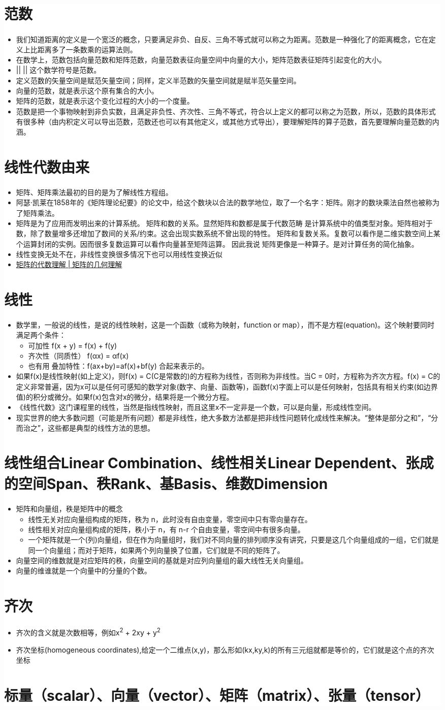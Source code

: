 # 范数
- 我们知道距离的定义是一个宽泛的概念，只要满足非负、自反、三角不等式就可以称之为距离。范数是一种强化了的距离概念，它在定义上比距离多了一条数乘的运算法则。
- 在数学上，范数包括向量范数和矩阵范数，向量范数表征向量空间中向量的大小，矩阵范数表征矩阵引起变化的大小。
- || || 这个数学符号是范数。
- 定义范数的矢量空间是赋范矢量空间；同样，定义半范数的矢量空间就是赋半范矢量空间。
- 向量的范数，就是表示这个原有集合的大小。
- 矩阵的范数，就是表示这个变化过程的大小的一个度量。
- 范数是把一个事物映射到非负实数，且满足非负性、齐次性、三角不等式，符合以上定义的都可以称之为范数，所以，范数的具体形式有很多种（由内积定义可以导出范数，范数还也可以有其他定义，或其他方式导出），要理解矩阵的算子范数，首先要理解向量范数的内涵。
# 线性代数由来
- 矩阵、矩阵乘法最初的目的是为了解线性方程组。
- 阿瑟·凯莱在1858年的《矩阵理论纪要》的论文中，给这个数块以合法的数学地位，取了一个名字：矩阵。刚才的数块乘法自然也被称为了矩阵乘法。
- 矩阵是为了应用而发明出来的计算系统。
矩阵和数的关系。显然矩阵和数都是属于代数范畴 是计算系统中的值类型对象。矩阵相对于数，除了数量增多还增加了数间的关系/约束。这会出现实数系统不曾出现的特性。
矩阵和复数关系。复数可以看作是二维实数空间上某个运算封闭的实例。因而很多复数运算可以看作向量甚至矩阵运算。
因此我说 矩阵更像是一种算子。是对计算任务的简化抽象。
- 线性变换无处不在，非线性变换很多情况下也可以用线性变换近似
- [矩阵的代数理解](https://kexue.fm/archives/1765)[ | 矩阵的几何理解](https://kexue.fm/archives/1768)
# 线性

* 数学里，一般说的线性，是说的线性映射，这是一个函数（或称为映射，function or map），而不是方程(equation)。这个映射要同时满足两个条件：
  - 可加性 f(x + y) = f(x) + f(y)
  - 齐次性（同质性） f(αx) = αf(x)
  - 也有用 叠加特性：f(ax+by)=af(x)+bf(y) 合起来表示的。
* 如果f(x)是线性映射(如上定义)，则f(x) = C(C是常数的)的方程称为线性，否则称为非线性。当C = 0时，方程称为齐次方程。f(x) = C的定义非常普遍，因为x可以是任何可感知的数学对象(数字、向量、函数等)，函数f(x)字面上可以是任何映射，包括具有相关约束(如边界值)的积分或微分。如果f(x)包含对x的微分，结果将是一个微分方程。
* 《线性代数》这门课程里的线性，当然是指线性映射，而且这里x不一定非是一个数，可以是向量，形成线性空间。
* 现实世界的绝大多数问题（可能是所有问题）都是非线性，绝大多数方法都是把非线性问题转化成线性来解决。“整体是部分之和”，“分而治之”，这些都是典型的线性方法的思想。

# 线性组合Linear Combination、线性相关Linear Dependent、张成的空间Span、秩Rank、基Basis、维数Dimension 
- 矩阵和向量组，秩是矩阵中的概念
  * 线性无关对应向量组构成的矩阵，秩为 n，此时没有自由变量，零空间中只有零向量存在。
  * 线性相关对应向量组构成的矩阵，秩小于 n，有 n-r 个自由变量，零空间中有很多向量。
  * 一个矩阵就是一个(列)向量组，但在作为向量组时，我们对不同向量的排列顺序没有讲究，只要是这几个向量组成的一组，它们就是同一个向量组；而对于矩阵，如果两个列向量换了位置，它们就是不同的矩阵了。
- 向量空间的维数就是对应矩阵的秩，向量空间的基就是对应列向量组的最大线性无关向量组。
- 向量的维谁就是一个向量中的分量的个数。
# 齐次
* 齐次的含义就是次数相等，例如x<sup>2</sup> + 2xy + y<sup>2</sup>

* 齐次坐标(homogeneous coordinates),给定一个二维点(x,y)，那么形如(kx,ky,k)的所有三元组就都是等价的，它们就是这个点的齐次坐标


# 标量（scalar）、向量（vector）、矩阵（matrix）、张量（tensor）
